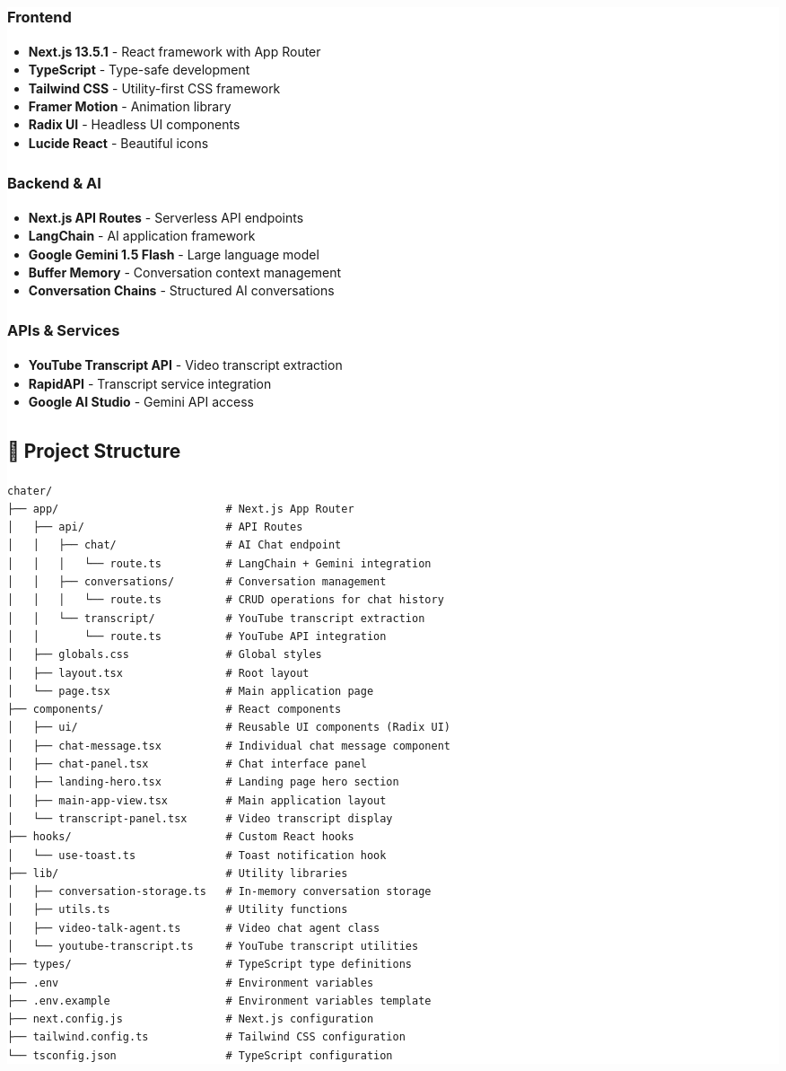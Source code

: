 ### Frontend
- **Next.js 13.5.1** - React framework with App Router
- **TypeScript** - Type-safe development
- **Tailwind CSS** - Utility-first CSS framework
- **Framer Motion** - Animation library
- **Radix UI** - Headless UI components
- **Lucide React** - Beautiful icons

### Backend & AI
- **Next.js API Routes** - Serverless API endpoints
- **LangChain** - AI application framework
- **Google Gemini 1.5 Flash** - Large language model
- **Buffer Memory** - Conversation context management
- **Conversation Chains** - Structured AI conversations

### APIs & Services
- **YouTube Transcript API** - Video transcript extraction
- **RapidAPI** - Transcript service integration
- **Google AI Studio** - Gemini API access

## 📁 Project Structure

```
chater/
├── app/                          # Next.js App Router
│   ├── api/                      # API Routes
│   │   ├── chat/                 # AI Chat endpoint
│   │   │   └── route.ts          # LangChain + Gemini integration
│   │   ├── conversations/        # Conversation management
│   │   │   └── route.ts          # CRUD operations for chat history
│   │   └── transcript/           # YouTube transcript extraction
│   │       └── route.ts          # YouTube API integration
│   ├── globals.css               # Global styles
│   ├── layout.tsx                # Root layout
│   └── page.tsx                  # Main application page
├── components/                   # React components
│   ├── ui/                       # Reusable UI components (Radix UI)
│   ├── chat-message.tsx          # Individual chat message component
│   ├── chat-panel.tsx            # Chat interface panel
│   ├── landing-hero.tsx          # Landing page hero section
│   ├── main-app-view.tsx         # Main application layout
│   └── transcript-panel.tsx      # Video transcript display
├── hooks/                        # Custom React hooks
│   └── use-toast.ts              # Toast notification hook
├── lib/                          # Utility libraries
│   ├── conversation-storage.ts   # In-memory conversation storage
│   ├── utils.ts                  # Utility functions
│   ├── video-talk-agent.ts       # Video chat agent class
│   └── youtube-transcript.ts     # YouTube transcript utilities
├── types/                        # TypeScript type definitions
├── .env                          # Environment variables
├── .env.example                  # Environment variables template
├── next.config.js                # Next.js configuration
├── tailwind.config.ts            # Tailwind CSS configuration
└── tsconfig.json                 # TypeScript configuration
```
